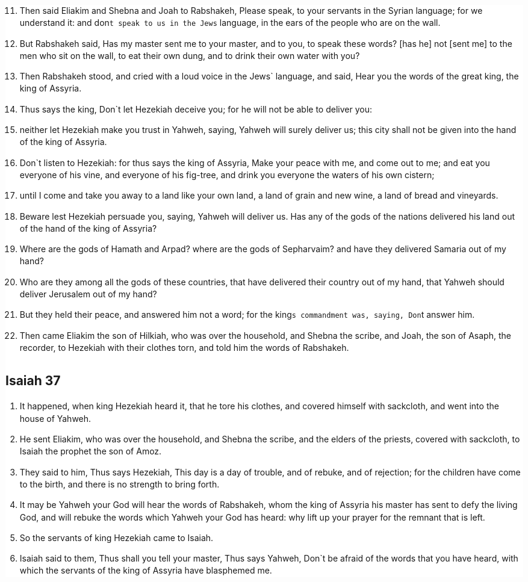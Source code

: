 11. Then said Eliakim and Shebna and Joah to Rabshakeh, Please speak, to your servants in the Syrian language; for we understand it: and don`t speak to us in the Jews` language, in the ears of the people who are on the wall.

12. But Rabshakeh said, Has my master sent me to your master, and to you, to speak these words? [has he] not [sent me] to the men who sit on the wall, to eat their own dung, and to drink their own water with you?

13. Then Rabshakeh stood, and cried with a loud voice in the Jews` language, and said, Hear you the words of the great king, the king of Assyria.

14. Thus says the king, Don`t let Hezekiah deceive you; for he will not be able to deliver you:

15. neither let Hezekiah make you trust in Yahweh, saying, Yahweh will surely deliver us; this city shall not be given into the hand of the king of Assyria.

16. Don`t listen to Hezekiah: for thus says the king of Assyria, Make your peace with me, and come out to me; and eat you everyone of his vine, and everyone of his fig-tree, and drink you everyone the waters of his own cistern;

17. until I come and take you away to a land like your own land, a land of grain and new wine, a land of bread and vineyards.

18. Beware lest Hezekiah persuade you, saying, Yahweh will deliver us. Has any of the gods of the nations delivered his land out of the hand of the king of Assyria?

19. Where are the gods of Hamath and Arpad? where are the gods of Sepharvaim? and have they delivered Samaria out of my hand?

20. Who are they among all the gods of these countries, that have delivered their country out of my hand, that Yahweh should deliver Jerusalem out of my hand?

21. But they held their peace, and answered him not a word; for the king`s commandment was, saying, Don`t answer him.

22. Then came Eliakim the son of Hilkiah, who was over the household, and Shebna the scribe, and Joah, the son of Asaph, the recorder, to Hezekiah with their clothes torn, and told him the words of Rabshakeh.

## Isaiah 37

1. It happened, when king Hezekiah heard it, that he tore his clothes, and covered himself with sackcloth, and went into the house of Yahweh.

2. He sent Eliakim, who was over the household, and Shebna the scribe, and the elders of the priests, covered with sackcloth, to Isaiah the prophet the son of Amoz.

3. They said to him, Thus says Hezekiah, This day is a day of trouble, and of rebuke, and of rejection; for the children have come to the birth, and there is no strength to bring forth.

4. It may be Yahweh your God will hear the words of Rabshakeh, whom the king of Assyria his master has sent to defy the living God, and will rebuke the words which Yahweh your God has heard: why lift up your prayer for the remnant that is left.

5. So the servants of king Hezekiah came to Isaiah.

6. Isaiah said to them, Thus shall you tell your master, Thus says Yahweh, Don`t be afraid of the words that you have heard, with which the servants of the king of Assyria have blasphemed me.
